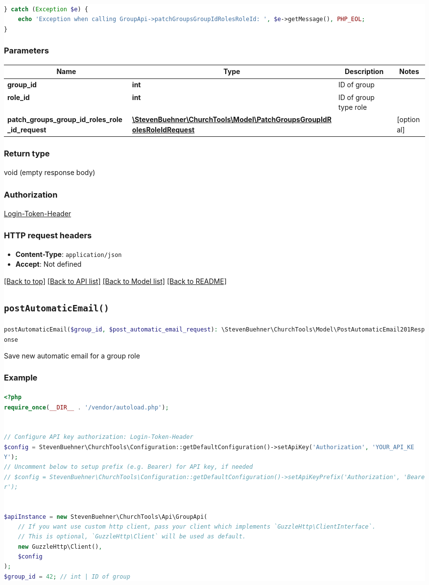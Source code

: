 ```php
} catch (Exception $e) {
    echo 'Exception when calling GroupApi->patchGroupsGroupIdRolesRoleId: ', $e->getMessage(), PHP_EOL;
}
```

### Parameters

| Name | Type | Description  | Notes |
| ------------- | ------------- | ------------- | ------------- |
| **group_id** | **int**| ID of group | |
| **role_id** | **int**| ID of group type role | |
| **patch_groups_group_id_roles_role_id_request** | [**\StevenBuehner\ChurchTools\Model\PatchGroupsGroupIdRolesRoleIdRequest**](../Model/PatchGroupsGroupIdRolesRoleIdRequest.md)|  | [optional] |

### Return type

void (empty response body)

### Authorization

[Login-Token-Header](../../README.md#Login-Token-Header)

### HTTP request headers

- **Content-Type**: `application/json`
- **Accept**: Not defined

[[Back to top]](#) [[Back to API list]](../../README.md#endpoints)
[[Back to Model list]](../../README.md#models)
[[Back to README]](../../README.md)

## `postAutomaticEmail()`

```php
postAutomaticEmail($group_id, $post_automatic_email_request): \StevenBuehner\ChurchTools\Model\PostAutomaticEmail201Response
```

Save new automatic email for a group role

### Example

```php
<?php
require_once(__DIR__ . '/vendor/autoload.php');


// Configure API key authorization: Login-Token-Header
$config = StevenBuehner\ChurchTools\Configuration::getDefaultConfiguration()->setApiKey('Authorization', 'YOUR_API_KEY');
// Uncomment below to setup prefix (e.g. Bearer) for API key, if needed
// $config = StevenBuehner\ChurchTools\Configuration::getDefaultConfiguration()->setApiKeyPrefix('Authorization', 'Bearer');


$apiInstance = new StevenBuehner\ChurchTools\Api\GroupApi(
    // If you want use custom http client, pass your client which implements `GuzzleHttp\ClientInterface`.
    // This is optional, `GuzzleHttp\Client` will be used as default.
    new GuzzleHttp\Client(),
    $config
);
$group_id = 42; // int | ID of group
```